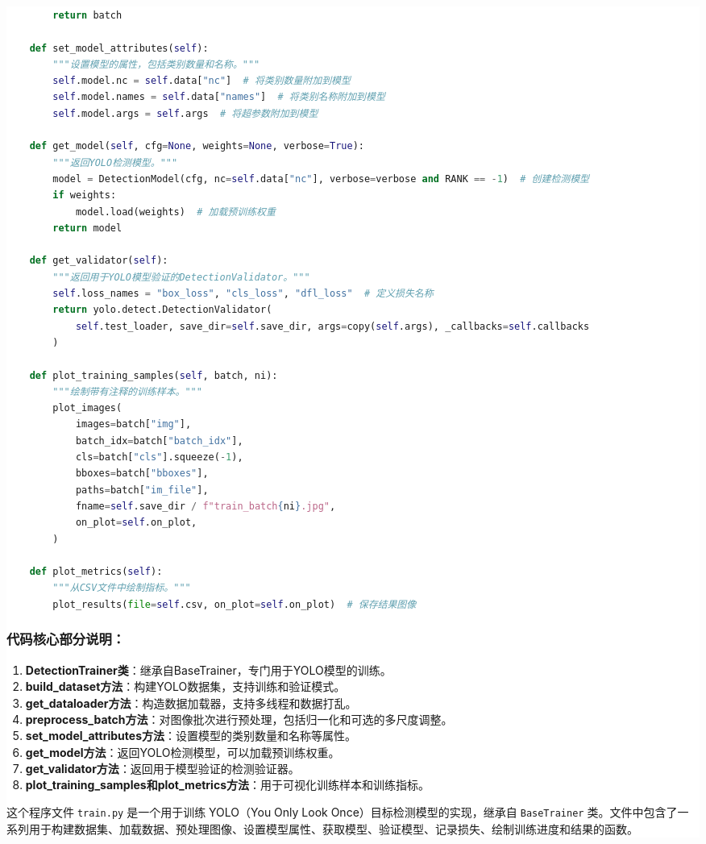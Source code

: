 ```python
        return batch

    def set_model_attributes(self):
        """设置模型的属性，包括类别数量和名称。"""
        self.model.nc = self.data["nc"]  # 将类别数量附加到模型
        self.model.names = self.data["names"]  # 将类别名称附加到模型
        self.model.args = self.args  # 将超参数附加到模型

    def get_model(self, cfg=None, weights=None, verbose=True):
        """返回YOLO检测模型。"""
        model = DetectionModel(cfg, nc=self.data["nc"], verbose=verbose and RANK == -1)  # 创建检测模型
        if weights:
            model.load(weights)  # 加载预训练权重
        return model

    def get_validator(self):
        """返回用于YOLO模型验证的DetectionValidator。"""
        self.loss_names = "box_loss", "cls_loss", "dfl_loss"  # 定义损失名称
        return yolo.detect.DetectionValidator(
            self.test_loader, save_dir=self.save_dir, args=copy(self.args), _callbacks=self.callbacks
        )

    def plot_training_samples(self, batch, ni):
        """绘制带有注释的训练样本。"""
        plot_images(
            images=batch["img"],
            batch_idx=batch["batch_idx"],
            cls=batch["cls"].squeeze(-1),
            bboxes=batch["bboxes"],
            paths=batch["im_file"],
            fname=self.save_dir / f"train_batch{ni}.jpg",
            on_plot=self.on_plot,
        )

    def plot_metrics(self):
        """从CSV文件中绘制指标。"""
        plot_results(file=self.csv, on_plot=self.on_plot)  # 保存结果图像
```

### 代码核心部分说明：
1. **DetectionTrainer类**：继承自BaseTrainer，专门用于YOLO模型的训练。
2. **build_dataset方法**：构建YOLO数据集，支持训练和验证模式。
3. **get_dataloader方法**：构造数据加载器，支持多线程和数据打乱。
4. **preprocess_batch方法**：对图像批次进行预处理，包括归一化和可选的多尺度调整。
5. **set_model_attributes方法**：设置模型的类别数量和名称等属性。
6. **get_model方法**：返回YOLO检测模型，可以加载预训练权重。
7. **get_validator方法**：返回用于模型验证的检测验证器。
8. **plot_training_samples和plot_metrics方法**：用于可视化训练样本和训练指标。

这个程序文件 `train.py` 是一个用于训练 YOLO（You Only Look Once）目标检测模型的实现，继承自 `BaseTrainer` 类。文件中包含了一系列用于构建数据集、加载数据、预处理图像、设置模型属性、获取模型、验证模型、记录损失、绘制训练进度和结果的函数。
